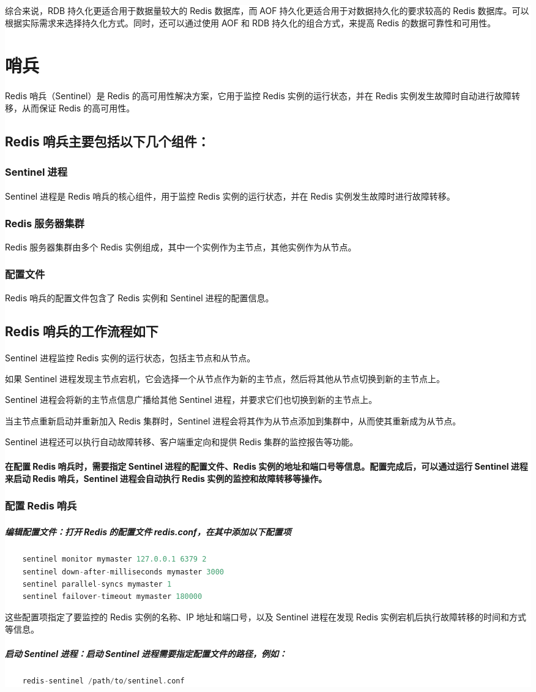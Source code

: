 综合来说，RDB 持久化更适合用于数据量较大的 Redis 数据库，而 AOF 持久化更适合用于对数据持久化的要求较高的 Redis 数据库。可以根据实际需求来选择持久化方式。同时，还可以通过使用 AOF 和 RDB 持久化的组合方式，来提高 Redis 的数据可靠性和可用性。

# 哨兵

Redis 哨兵（Sentinel）是 Redis 的高可用性解决方案，它用于监控 Redis 实例的运行状态，并在 Redis 实例发生故障时自动进行故障转移，从而保证 Redis 的高可用性。

## Redis 哨兵主要包括以下几个组件：

### Sentinel 进程

Sentinel 进程是 Redis 哨兵的核心组件，用于监控 Redis 实例的运行状态，并在 Redis 实例发生故障时进行故障转移。

### Redis 服务器集群

Redis 服务器集群由多个 Redis 实例组成，其中一个实例作为主节点，其他实例作为从节点。

### 配置文件

Redis 哨兵的配置文件包含了 Redis 实例和 Sentinel 进程的配置信息。

## Redis 哨兵的工作流程如下

Sentinel 进程监控 Redis 实例的运行状态，包括主节点和从节点。

如果 Sentinel 进程发现主节点宕机，它会选择一个从节点作为新的主节点，然后将其他从节点切换到新的主节点上。

Sentinel 进程会将新的主节点信息广播给其他 Sentinel 进程，并要求它们也切换到新的主节点上。

当主节点重新启动并重新加入 Redis 集群时，Sentinel 进程会将其作为从节点添加到集群中，从而使其重新成为从节点。

Sentinel 进程还可以执行自动故障转移、客户端重定向和提供 Redis 集群的监控报告等功能。

#### 在配置 Redis 哨兵时，需要指定 Sentinel 进程的配置文件、Redis 实例的地址和端口号等信息。配置完成后，可以通过运行 Sentinel 进程来启动 Redis 哨兵，Sentinel 进程会自动执行 Redis 实例的监控和故障转移等操作。

### 配置 Redis 哨兵

##### 编辑配置文件：打开 Redis 的配置文件 redis.conf，在其中添加以下配置项

```php
    sentinel monitor mymaster 127.0.0.1 6379 2
    sentinel down-after-milliseconds mymaster 3000
    sentinel parallel-syncs mymaster 1
    sentinel failover-timeout mymaster 180000
```

这些配置项指定了要监控的 Redis 实例的名称、IP 地址和端口号，以及 Sentinel 进程在发现 Redis 实例宕机后执行故障转移的时间和方式等信息。

##### 启动 Sentinel 进程：启动 Sentinel 进程需要指定配置文件的路径，例如：

```php
    redis-sentinel /path/to/sentinel.conf
```
